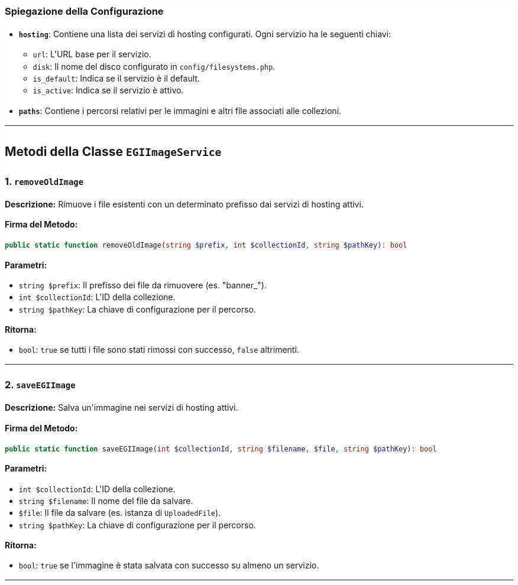 ### Spiegazione della Configurazione

- **`hosting`**: Contiene una lista dei servizi di hosting configurati. Ogni servizio ha le seguenti chiavi:
  - `url`: L'URL base per il servizio.
  - `disk`: Il nome del disco configurato in `config/filesystems.php`.
  - `is_default`: Indica se il servizio è il default.
  - `is_active`: Indica se il servizio è attivo.

- **`paths`**: Contiene i percorsi relativi per le immagini e altri file associati alle collezioni.

---

## Metodi della Classe `EGIImageService`

### 1. `removeOldImage`

**Descrizione:**
Rimuove i file esistenti con un determinato prefisso dai servizi di hosting attivi.

**Firma del Metodo:**
```php
public static function removeOldImage(string $prefix, int $collectionId, string $pathKey): bool
```

**Parametri:**
- `string $prefix`: Il prefisso dei file da rimuovere (es. "banner_").
- `int $collectionId`: L'ID della collezione.
- `string $pathKey`: La chiave di configurazione per il percorso.

**Ritorna:**
- `bool`: `true` se tutti i file sono stati rimossi con successo, `false` altrimenti.

---

### 2. `saveEGIImage`

**Descrizione:**
Salva un'immagine nei servizi di hosting attivi.

**Firma del Metodo:**
```php
public static function saveEGIImage(int $collectionId, string $filename, $file, string $pathKey): bool
```

**Parametri:**
- `int $collectionId`: L'ID della collezione.
- `string $filename`: Il nome del file da salvare.
- `$file`: Il file da salvare (es. istanza di `UploadedFile`).
- `string $pathKey`: La chiave di configurazione per il percorso.

**Ritorna:**
- `bool`: `true` se l'immagine è stata salvata con successo su almeno un servizio.

---
